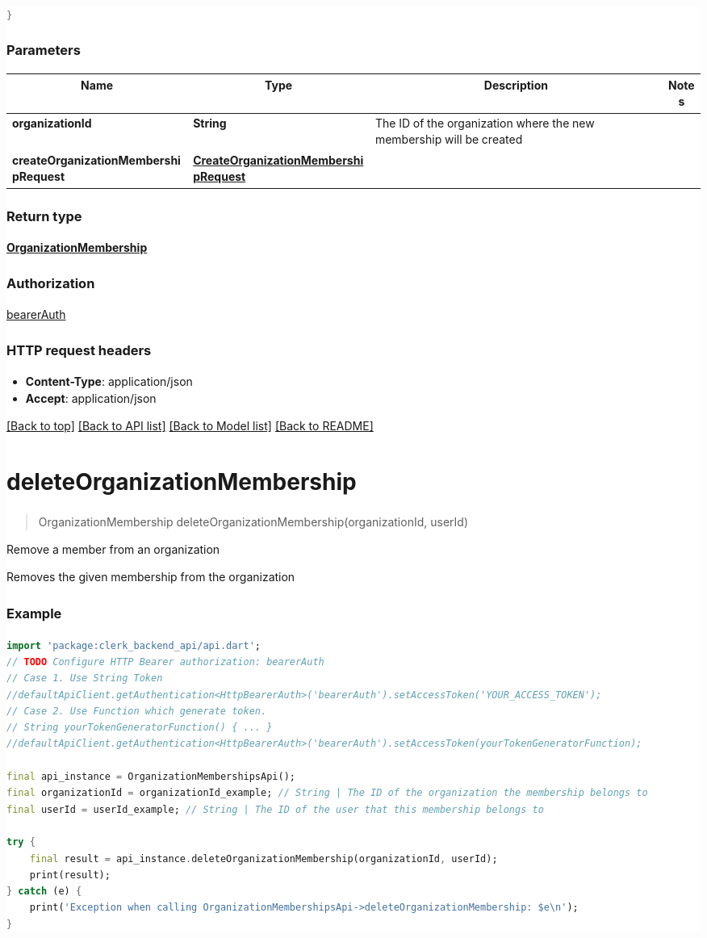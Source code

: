 ```dart
}
```

### Parameters

Name | Type | Description  | Notes
------------- | ------------- | ------------- | -------------
 **organizationId** | **String**| The ID of the organization where the new membership will be created | 
 **createOrganizationMembershipRequest** | [**CreateOrganizationMembershipRequest**](CreateOrganizationMembershipRequest.md)|  | 

### Return type

[**OrganizationMembership**](OrganizationMembership.md)

### Authorization

[bearerAuth](../README.md#bearerAuth)

### HTTP request headers

 - **Content-Type**: application/json
 - **Accept**: application/json

[[Back to top]](#) [[Back to API list]](../README.md#documentation-for-api-endpoints) [[Back to Model list]](../README.md#documentation-for-models) [[Back to README]](../README.md)

# **deleteOrganizationMembership**
> OrganizationMembership deleteOrganizationMembership(organizationId, userId)

Remove a member from an organization

Removes the given membership from the organization

### Example
```dart
import 'package:clerk_backend_api/api.dart';
// TODO Configure HTTP Bearer authorization: bearerAuth
// Case 1. Use String Token
//defaultApiClient.getAuthentication<HttpBearerAuth>('bearerAuth').setAccessToken('YOUR_ACCESS_TOKEN');
// Case 2. Use Function which generate token.
// String yourTokenGeneratorFunction() { ... }
//defaultApiClient.getAuthentication<HttpBearerAuth>('bearerAuth').setAccessToken(yourTokenGeneratorFunction);

final api_instance = OrganizationMembershipsApi();
final organizationId = organizationId_example; // String | The ID of the organization the membership belongs to
final userId = userId_example; // String | The ID of the user that this membership belongs to

try {
    final result = api_instance.deleteOrganizationMembership(organizationId, userId);
    print(result);
} catch (e) {
    print('Exception when calling OrganizationMembershipsApi->deleteOrganizationMembership: $e\n');
}
```

